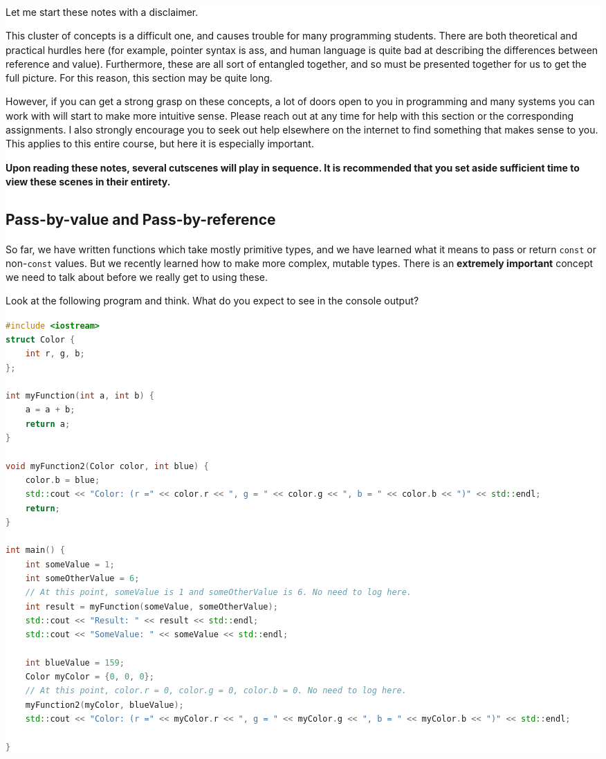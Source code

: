 Let me start these notes with a disclaimer. 

This cluster of concepts is a difficult one, and causes trouble for many programming students. There are both theoretical and practical hurdles here (for example, pointer syntax is ass, and human language is quite bad at describing the differences between reference and value). Furthermore, these are all sort of entangled together, and so must be presented together for us to get the full picture. For this reason, this section may be quite long. 

However, if you can get a strong grasp on these concepts, a lot of doors open to you in programming and many systems you can work with will start to make more intuitive sense. Please reach out at any time for help with this section or the corresponding assignments. I also strongly encourage you to seek out help elsewhere on the internet to find something that makes sense to you. This applies to this entire course, but here it is especially important. 

**Upon reading these notes, several cutscenes will play in sequence.  It is recommended that you set aside sufficient time to view these scenes in their entirety.**

## Pass-by-value and Pass-by-reference

So far, we have written functions which take mostly primitive types, and we have learned what it means to pass or return `const` or non-`const` values. But we recently learned how to make more complex, mutable types.  There is an **extremely important** concept we need to talk about before we really get to using these.

Look at the following program and think. What do you expect to see in the console output?

``` cpp
#include <iostream> 
struct Color {
	int r, g, b;
};

int myFunction(int a, int b) {
	a = a + b;
	return a;
}

void myFunction2(Color color, int blue) {
	color.b = blue;
	std::cout << "Color: (r =" << color.r << ", g = " << color.g << ", b = " << color.b << ")" << std::endl; 
	return;
}

int main() {
	int someValue = 1;
	int someOtherValue = 6;
	// At this point, someValue is 1 and someOtherValue is 6. No need to log here.
	int result = myFunction(someValue, someOtherValue);
	std::cout << "Result: " << result << std::endl;
	std::cout << "SomeValue: " << someValue << std::endl;

	int blueValue = 159;
	Color myColor = {0, 0, 0};
	// At this point, color.r = 0, color.g = 0, color.b = 0. No need to log here.
	myFunction2(myColor, blueValue);
	std::cout << "Color: (r =" << myColor.r << ", g = " << myColor.g << ", b = " << myColor.b << ")" << std::endl; 
	
}
```
